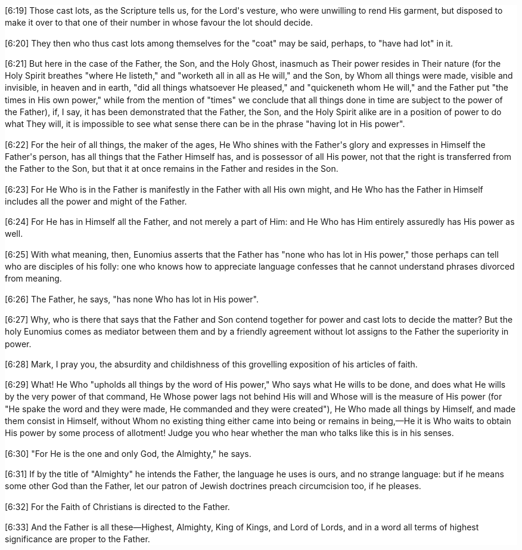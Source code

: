 [6:19] Those cast lots, as the Scripture tells us, for the Lord's vesture, who were unwilling to rend His garment, but disposed to make it over to that one of their number in whose favour the lot should decide.

[6:20] They then who thus cast lots among themselves for the "coat" may be said, perhaps, to "have had lot" in it.

[6:21] But here in the case of the Father, the Son, and the Holy Ghost, inasmuch as Their power resides in Their nature (for the Holy Spirit breathes "where He listeth," and "worketh all in all as He will," and the Son, by Whom all things were made, visible and invisible, in heaven and in earth, "did all things whatsoever He pleased," and "quickeneth whom He will," and the Father put "the times in His own power," while from the mention of "times" we conclude that all things done in time are subject to the power of the Father), if, I say, it has been demonstrated that the Father, the Son, and the Holy Spirit alike are in a position of power to do what They will, it is impossible to see what sense there can be in the phrase "having lot in His power".

[6:22] For the heir of all things, the maker of the ages, He Who shines with the Father's glory and expresses in Himself the Father's person, has all things that the Father Himself has, and is possessor of all His power, not that the right is transferred from the Father to the Son, but that it at once remains in the Father and resides in the Son.

[6:23] For He Who is in the Father is manifestly in the Father with all His own might, and He Who has the Father in Himself includes all the power and might of the Father.

[6:24] For He has in Himself all the Father, and not merely a part of Him: and He Who has Him entirely assuredly has His power as well.

[6:25] With what meaning, then, Eunomius asserts that the Father has "none who has lot in His power," those perhaps can tell who are disciples of his folly: one who knows how to appreciate language confesses that he cannot understand phrases divorced from meaning.

[6:26] The Father, he says, "has none Who has lot in His power".

[6:27] Why, who is there that says that the Father and Son contend together for power and cast lots to decide the matter? But the holy Eunomius comes as mediator between them and by a friendly agreement without lot assigns to the Father the superiority in power.

[6:28] Mark, I pray you, the absurdity and childishness of this grovelling exposition of his articles of faith.

[6:29] What! He Who "upholds all things by the word of His power," Who says what He wills to be done, and does what He wills by the very power of that command, He Whose power lags not behind His will and Whose will is the measure of His power (for "He spake the word and they were made, He commanded and they were created"), He Who made all things by Himself, and made them consist in Himself, without Whom no existing thing either came into being or remains in being,—He it is Who waits to obtain His power by some process of allotment! Judge you who hear whether the man who talks like this is in his senses.

[6:30] "For He is the one and only God, the Almighty," he says.

[6:31] If by the title of "Almighty" he intends the Father, the language he uses is ours, and no strange language: but if he means some other God than the Father, let our patron of Jewish doctrines preach circumcision too, if he pleases.

[6:32] For the Faith of Christians is directed to the Father.

[6:33] And the Father is all these—Highest, Almighty, King of Kings, and Lord of Lords, and in a word all terms of highest significance are proper to the Father.
